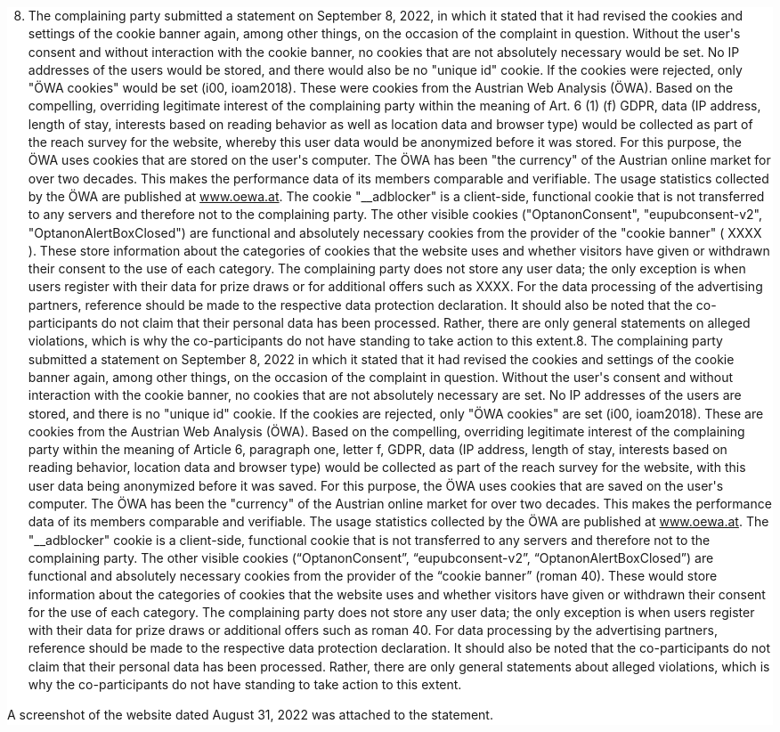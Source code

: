 8. The complaining party submitted a statement on September 8, 2022, in which it stated that it had revised the cookies and settings of the cookie banner again, among other things, on the occasion of the complaint in question. Without the user's consent and without interaction with the cookie banner, no cookies that are not absolutely necessary would be set. No IP addresses of the users would be stored, and there would also be no "unique id" cookie. If the cookies were rejected, only "ÖWA cookies" would be set (i00, ioam2018). These were cookies from the Austrian Web Analysis (ÖWA). Based on the compelling, overriding legitimate interest of the complaining party within the meaning of Art. 6 (1) (f) GDPR, data (IP address, length of stay, interests based on reading behavior as well as location data and browser type) would be collected as part of the reach survey for the website, whereby this user data would be anonymized before it was stored. For this purpose, the ÖWA uses cookies that are stored on the user's computer. The ÖWA has been "the currency" of the Austrian online market for over two decades. This makes the performance data of its members comparable and verifiable. The usage statistics collected by the ÖWA are published at www.oewa.at. The cookie "\_\_adblocker" is a client-side, functional cookie that is not transferred to any servers and therefore not to the complaining party. The other visible cookies ("OptanonConsent", "eupubconsent-v2", "OptanonAlertBoxClosed") are functional and absolutely necessary cookies from the provider of the "cookie banner" ( XXXX ). These store information about the categories of cookies that the website uses and whether visitors have given or withdrawn their consent to the use of each category. The complaining party does not store any user data; the only exception is when users register with their data for prize draws or for additional offers such as XXXX. For the data processing of the advertising partners, reference should be made to the respective data protection declaration. It should also be noted that the co-participants do not claim that their personal data has been processed. Rather, there are only general statements on alleged violations, which is why the co-participants do not have standing to take action to this extent.8. The complaining party submitted a statement on September 8, 2022 in which it stated that it had revised the cookies and settings of the cookie banner again, among other things, on the occasion of the complaint in question. Without the user's consent and without interaction with the cookie banner, no cookies that are not absolutely necessary are set. No IP addresses of the users are stored, and there is no "unique id" cookie. If the cookies are rejected, only "ÖWA cookies" are set (i00, ioam2018). These are cookies from the Austrian Web Analysis (ÖWA). Based on the compelling, overriding legitimate interest of the complaining party within the meaning of Article 6, paragraph one, letter f, GDPR, data (IP address, length of stay, interests based on reading behavior, location data and browser type) would be collected as part of the reach survey for the website, with this user data being anonymized before it was saved. For this purpose, the ÖWA uses cookies that are saved on the user's computer. The ÖWA has been the "currency" of the Austrian online market for over two decades. This makes the performance data of its members comparable and verifiable. The usage statistics collected by the ÖWA are published at www.oewa.at. The "\_\_adblocker" cookie is a client-side, functional cookie that is not transferred to any servers and therefore not to the complaining party. The other visible cookies (“OptanonConsent”, “eupubconsent-v2”, “OptanonAlertBoxClosed”) are functional and absolutely necessary cookies from the provider of the “cookie banner” (roman 40). These would store information about the categories of cookies that the website uses and whether visitors have given or withdrawn their consent for the use of each category. The complaining party does not store any user data; the only exception is when users register with their data for prize draws or additional offers such as roman 40. For data processing by the advertising partners, reference should be made to the respective data protection declaration. It should also be noted that the co-participants do not claim that their personal data has been processed. Rather, there are only general statements about alleged violations, which is why the co-participants do not have standing to take action to this extent.

A screenshot of the website dated August 31, 2022 was attached to the statement.
